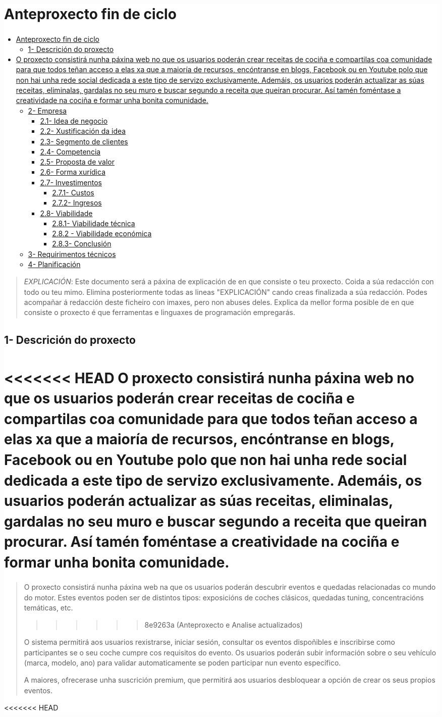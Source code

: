 # Anteproxecto fin de ciclo

- [Anteproxecto fin de ciclo](#anteproxecto-fin-de-ciclo)
  - [1- Descrición do proxecto](#1--descrición-do-proxecto)
- [O proxecto consistirá nunha páxina web no que os usuarios poderán crear receitas de cociña e compartilas coa comunidade para que todos teñan acceso a elas xa que a maioría de recursos, encóntranse en blogs, Facebook ou en Youtube polo que non hai unha rede social dedicada a este tipo de servizo exclusivamente. Ademáis, os usuarios poderán actualizar as súas receitas, eliminalas, gardalas no seu muro e buscar segundo a receita que queiran procurar. Así tamén foméntase a creatividade na cociña e formar unha bonita comunidade.](#o-proxecto-consistirá-nunha-páxina-web-no-que-os-usuarios-poderán-crear-receitas-de-cociña-e-compartilas-coa-comunidade-para-que-todos-teñan-acceso-a-elas-xa-que-a-maioría-de-recursos-encóntranse-en-blogs-facebook-ou-en-youtube-polo-que-non-hai-unha-rede-social-dedicada-a-este-tipo-de-servizo-exclusivamente-ademáis-os-usuarios-poderán-actualizar-as-súas-receitas-eliminalas-gardalas-no-seu-muro-e-buscar-segundo-a-receita-que-queiran-procurar-así-tamén-foméntase-a-creatividade-na-cociña-e-formar-unha-bonita-comunidade)
  - [2- Empresa](#2--empresa)
    - [2.1- Idea de negocio](#21--idea-de-negocio)
    - [2.2- Xustificación da idea](#22--xustificación-da-idea)
    - [2.3- Segmento de clientes](#23--segmento-de-clientes)
    - [2.4- Competencia](#24--competencia)
    - [2.5- Proposta de valor](#25--proposta-de-valor)
    - [2.6- Forma xurídica](#26--forma-xurídica)
    - [2.7- Investimentos](#27--investimentos)
      - [2.7.1- Custos](#271--custos)
      - [2.7.2- Ingresos](#272--ingresos)
    - [2.8- Viabilidade](#28--viabilidade)
      - [2.8.1- Viabilidade técnica](#281--viabilidade-técnica)
      - [2.8.2 - Viabilidade económica](#282---viabilidade-económica)
      - [2.8.3- Conclusión](#283--conclusión)
  - [3- Requirimentos técnicos](#3--requirimentos-técnicos)
  - [4- Planificación](#4--planificación)
> _EXPLICACIÓN_: Este documento será a páxina de explicación de en que consiste o teu proxecto. Coida a súa redacción con todo ou teu mimo. Elimina posteriormente todas as lineas "EXPLICACIÓN" cando creas finalizada a súa redacción.
> Podes acompañar á redacción deste ficheiro con imaxes, pero non abuses deles.
> Explica da mellor forma posible de en que consiste o proxecto é que ferramentas e linguaxes de programación empregarás.


## 1- Descrición do proxecto

<<<<<<< HEAD
O proxecto consistirá nunha páxina web no que os usuarios poderán crear receitas de cociña e compartilas coa comunidade para que todos teñan acceso a elas xa que a maioría de recursos, encóntranse en blogs, Facebook ou en Youtube polo que non hai unha rede social dedicada a este tipo de servizo exclusivamente. Ademáis, os usuarios poderán actualizar as súas receitas, eliminalas, gardalas no seu muro e buscar segundo a receita que queiran procurar. Así tamén foméntase a creatividade na cociña e formar unha bonita comunidade.
=======
> O proxecto consistirá nunha páxina web na que os usuarios poderán descubrir eventos e quedadas relacionadas co mundo do motor. Estes eventos poden ser de distintos tipos: exposicións de coches clásicos, quedadas tuning, concentracións temáticas, etc.
>>>>>>> 8e9263a (Anteproxecto e Analise actualizados)
>
> O sistema permitirá aos usuarios rexistrarse, iniciar sesión, consultar os eventos dispoñibles e inscribirse como participantes se o seu coche cumpre cos requisitos do evento. Os usuarios poderán subir información sobre o seu vehículo (marca, modelo, ano) para validar automaticamente se poden participar nun evento específico.
>
> A maiores, ofrecerase unha suscrición premium, que permitirá aos usuarios desbloquear a opción de crear os seus propios eventos.
>
<<<<<<< HEAD